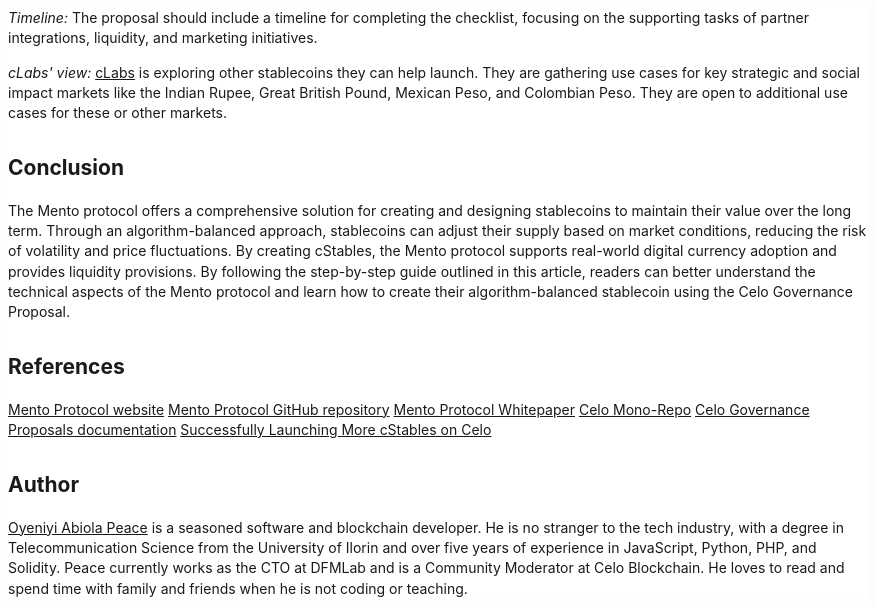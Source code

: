 *Timeline:* The proposal should include a timeline for completing the checklist, focusing on the supporting tasks of partner integrations, liquidity, and marketing initiatives.

*cLabs' view:* [cLabs](https://clabs.co) is exploring other stablecoins they can help launch. They are gathering use cases for key strategic and social impact markets like the Indian Rupee, Great British Pound, Mexican Peso, and Colombian Peso. They are open to additional use cases for these or other markets.

## Conclusion

The Mento protocol offers a comprehensive solution for creating and designing stablecoins to maintain their value over the long term. Through an algorithm-balanced approach, stablecoins can adjust their supply based on market conditions, reducing the risk of volatility and price fluctuations. By creating cStables, the Mento protocol supports real-world digital currency adoption and provides liquidity provisions. By following the step-by-step guide outlined in this article, readers can better understand the technical aspects of the Mento protocol and learn how to create their algorithm-balanced stablecoin using the Celo Governance Proposal.


## References

[Mento Protocol website](https://mento.finance/)
[Mento Protocol GitHub repository](https://github.com/Mento-Finance/mento-contracts)
[Mento Protocol Whitepaper](https://mento.finance/whitepaper.pdf)
[Celo Mono-Repo](https://github.com/celo-org/celo-monorepo)
[Celo Governance Proposals documentation](https://docs.celo.org/developer-guide/protocol/governance/proposals)
[Successfully Launching More cStables on Celo](https://forum.celo.org/t/successfully-launching-more-cstables-on-celo/3363)

## Author

[Oyeniyi Abiola Peace](https://twitter.com/_iamoracle) is a seasoned software and blockchain developer. He is no stranger to the tech industry, with a degree in Telecommunication Science from the University of Ilorin and over five years of experience in JavaScript, Python, PHP, and Solidity. Peace currently works as the CTO at DFMLab and is a Community Moderator at Celo Blockchain. He loves to read and spend time with family and friends when he is not coding or teaching.

